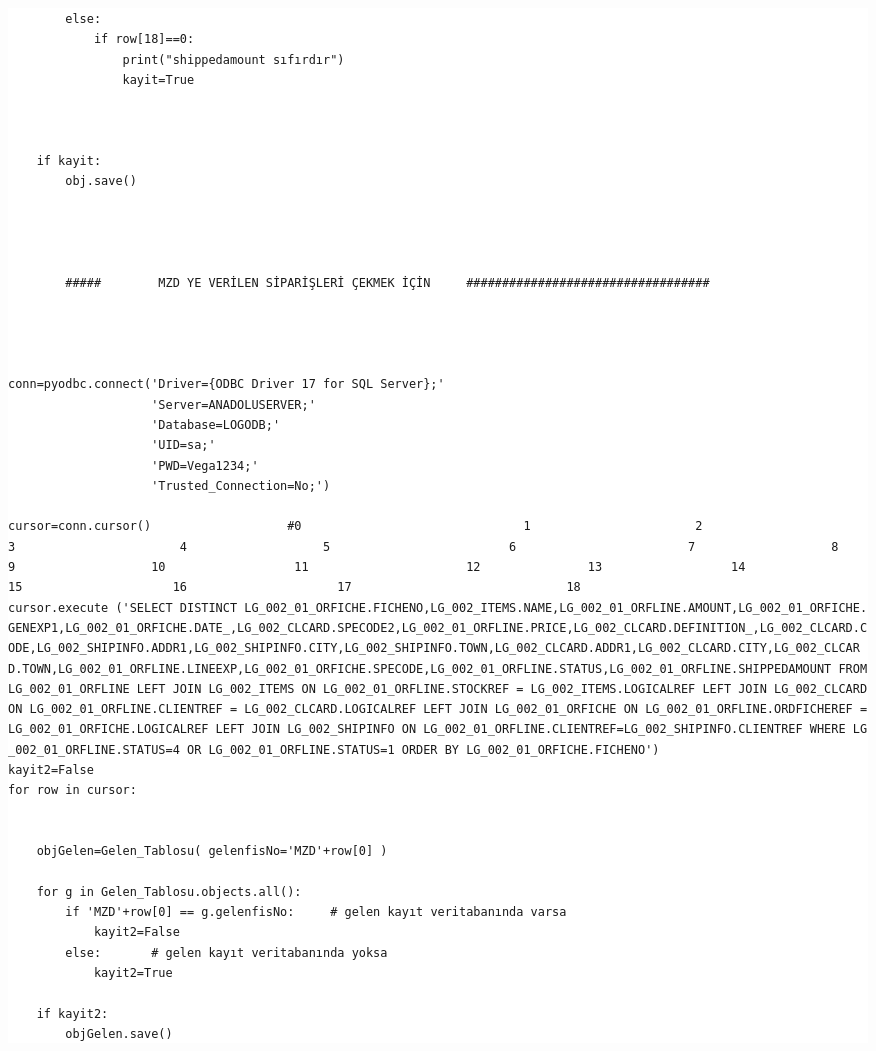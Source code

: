             else:
                if row[18]==0:
                    print("shippedamount sıfırdır")
                    kayit=True
                
                 
                
        if kayit:
            obj.save()      

        
   

            #####        MZD YE VERİLEN SİPARİŞLERİ ÇEKMEK İÇİN     ##################################

    


    conn=pyodbc.connect('Driver={ODBC Driver 17 for SQL Server};'
                        'Server=ANADOLUSERVER;'
                        'Database=LOGODB;'
                        'UID=sa;'
                        'PWD=Vega1234;'
                        'Trusted_Connection=No;')

    cursor=conn.cursor()                   #0                               1                       2                           3                       4                   5                         6                        7                   8                    9                   10                  11                      12               13                  14                       15                     16                     17                              18                                                                                                                                                                     
    cursor.execute ('SELECT DISTINCT LG_002_01_ORFICHE.FICHENO,LG_002_ITEMS.NAME,LG_002_01_ORFLINE.AMOUNT,LG_002_01_ORFICHE.GENEXP1,LG_002_01_ORFICHE.DATE_,LG_002_CLCARD.SPECODE2,LG_002_01_ORFLINE.PRICE,LG_002_CLCARD.DEFINITION_,LG_002_CLCARD.CODE,LG_002_SHIPINFO.ADDR1,LG_002_SHIPINFO.CITY,LG_002_SHIPINFO.TOWN,LG_002_CLCARD.ADDR1,LG_002_CLCARD.CITY,LG_002_CLCARD.TOWN,LG_002_01_ORFLINE.LINEEXP,LG_002_01_ORFICHE.SPECODE,LG_002_01_ORFLINE.STATUS,LG_002_01_ORFLINE.SHIPPEDAMOUNT FROM LG_002_01_ORFLINE LEFT JOIN LG_002_ITEMS ON LG_002_01_ORFLINE.STOCKREF = LG_002_ITEMS.LOGICALREF LEFT JOIN LG_002_CLCARD ON LG_002_01_ORFLINE.CLIENTREF = LG_002_CLCARD.LOGICALREF LEFT JOIN LG_002_01_ORFICHE ON LG_002_01_ORFLINE.ORDFICHEREF = LG_002_01_ORFICHE.LOGICALREF LEFT JOIN LG_002_SHIPINFO ON LG_002_01_ORFLINE.CLIENTREF=LG_002_SHIPINFO.CLIENTREF WHERE LG_002_01_ORFLINE.STATUS=4 OR LG_002_01_ORFLINE.STATUS=1 ORDER BY LG_002_01_ORFICHE.FICHENO')
    kayit2=False
    for row in cursor:
      
        
        objGelen=Gelen_Tablosu( gelenfisNo='MZD'+row[0] )

        for g in Gelen_Tablosu.objects.all():
            if 'MZD'+row[0] == g.gelenfisNo:     # gelen kayıt veritabanında varsa
                kayit2=False
            else:       # gelen kayıt veritabanında yoksa
                kayit2=True
         
        if kayit2:
            objGelen.save() 
    



